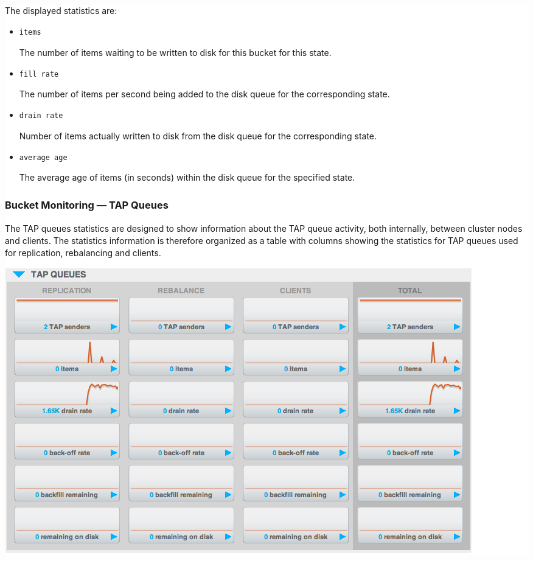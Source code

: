 The displayed statistics are:

 * `items`

   The number of items waiting to be written to disk for this bucket for this
   state.

 * `fill rate`

   The number of items per second being added to the disk queue for the
   corresponding state.

 * `drain rate`

   Number of items actually written to disk from the disk queue for the
   corresponding state.

 * `average age`

   The average age of items (in seconds) within the disk queue for the specified
   state.

<a id="couchbase-admin-web-console-data-buckets-tapqueues"></a>

### Bucket Monitoring — TAP Queues

The TAP queues statistics are designed to show information about the TAP queue
activity, both internally, between cluster nodes and clients. The statistics
information is therefore organized as a table with columns showing the
statistics for TAP queues used for replication, rebalancing and clients.


![](images/web-console-server-stats-tapqueues.png)

